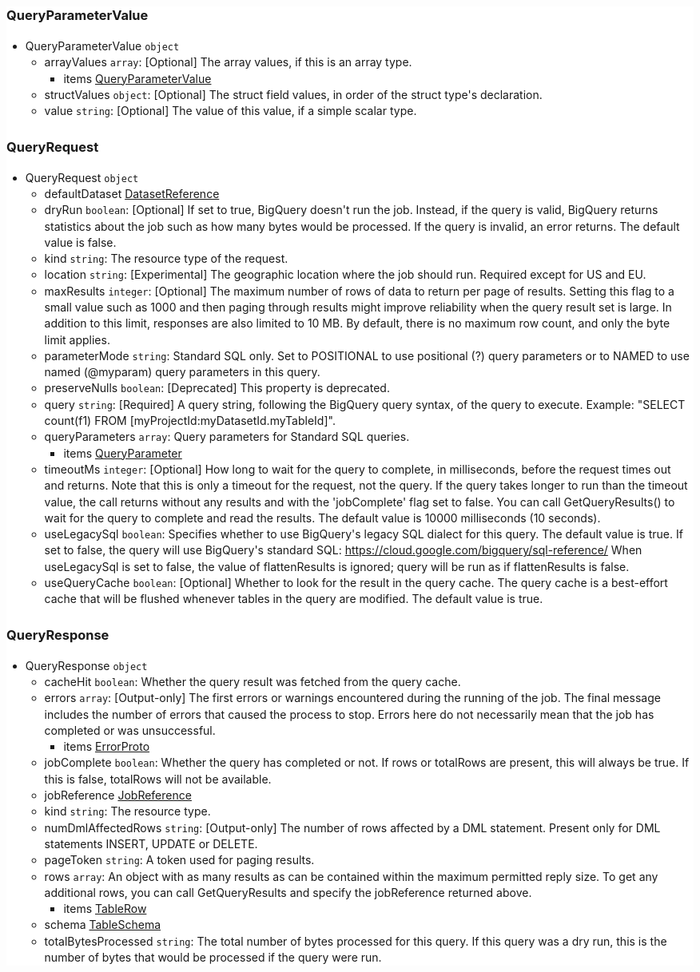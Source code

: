 ### QueryParameterValue
* QueryParameterValue `object`
  * arrayValues `array`: [Optional] The array values, if this is an array type.
    * items [QueryParameterValue](#queryparametervalue)
  * structValues `object`: [Optional] The struct field values, in order of the struct type's declaration.
  * value `string`: [Optional] The value of this value, if a simple scalar type.

### QueryRequest
* QueryRequest `object`
  * defaultDataset [DatasetReference](#datasetreference)
  * dryRun `boolean`: [Optional] If set to true, BigQuery doesn't run the job. Instead, if the query is valid, BigQuery returns statistics about the job such as how many bytes would be processed. If the query is invalid, an error returns. The default value is false.
  * kind `string`: The resource type of the request.
  * location `string`: [Experimental] The geographic location where the job should run. Required except for US and EU.
  * maxResults `integer`: [Optional] The maximum number of rows of data to return per page of results. Setting this flag to a small value such as 1000 and then paging through results might improve reliability when the query result set is large. In addition to this limit, responses are also limited to 10 MB. By default, there is no maximum row count, and only the byte limit applies.
  * parameterMode `string`: Standard SQL only. Set to POSITIONAL to use positional (?) query parameters or to NAMED to use named (@myparam) query parameters in this query.
  * preserveNulls `boolean`: [Deprecated] This property is deprecated.
  * query `string`: [Required] A query string, following the BigQuery query syntax, of the query to execute. Example: "SELECT count(f1) FROM [myProjectId:myDatasetId.myTableId]".
  * queryParameters `array`: Query parameters for Standard SQL queries.
    * items [QueryParameter](#queryparameter)
  * timeoutMs `integer`: [Optional] How long to wait for the query to complete, in milliseconds, before the request times out and returns. Note that this is only a timeout for the request, not the query. If the query takes longer to run than the timeout value, the call returns without any results and with the 'jobComplete' flag set to false. You can call GetQueryResults() to wait for the query to complete and read the results. The default value is 10000 milliseconds (10 seconds).
  * useLegacySql `boolean`: Specifies whether to use BigQuery's legacy SQL dialect for this query. The default value is true. If set to false, the query will use BigQuery's standard SQL: https://cloud.google.com/bigquery/sql-reference/ When useLegacySql is set to false, the value of flattenResults is ignored; query will be run as if flattenResults is false.
  * useQueryCache `boolean`: [Optional] Whether to look for the result in the query cache. The query cache is a best-effort cache that will be flushed whenever tables in the query are modified. The default value is true.

### QueryResponse
* QueryResponse `object`
  * cacheHit `boolean`: Whether the query result was fetched from the query cache.
  * errors `array`: [Output-only] The first errors or warnings encountered during the running of the job. The final message includes the number of errors that caused the process to stop. Errors here do not necessarily mean that the job has completed or was unsuccessful.
    * items [ErrorProto](#errorproto)
  * jobComplete `boolean`: Whether the query has completed or not. If rows or totalRows are present, this will always be true. If this is false, totalRows will not be available.
  * jobReference [JobReference](#jobreference)
  * kind `string`: The resource type.
  * numDmlAffectedRows `string`: [Output-only] The number of rows affected by a DML statement. Present only for DML statements INSERT, UPDATE or DELETE.
  * pageToken `string`: A token used for paging results.
  * rows `array`: An object with as many results as can be contained within the maximum permitted reply size. To get any additional rows, you can call GetQueryResults and specify the jobReference returned above.
    * items [TableRow](#tablerow)
  * schema [TableSchema](#tableschema)
  * totalBytesProcessed `string`: The total number of bytes processed for this query. If this query was a dry run, this is the number of bytes that would be processed if the query were run.